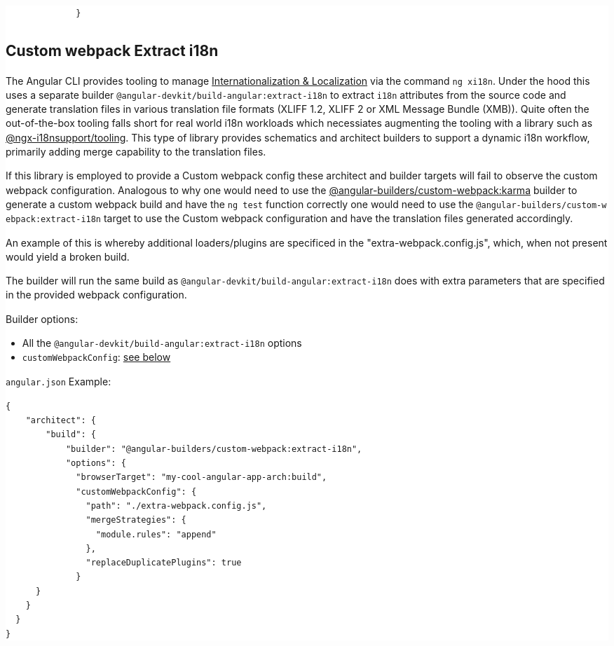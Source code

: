 ```
              }
```

## Custom webpack Extract i18n

The Angular CLI provides tooling to manage [Internationalization & Localization](https://angular.io/guide/i18n) via the command `ng xi18n`. Under the hood this uses a separate builder `@angular-devkit/build-angular:extract-i18n` to extract `i18n` attributes from the source code and generate translation files in various translation file formats (XLIFF 1.2, XLIFF 2 or XML Message Bundle (XMB)). Quite often the out-of-the-box tooling falls short for real world i18n workloads which necessiates augmenting the tooling with a library such as [@ngx-i18nsupport/tooling](https://www.npmjs.com/package/@ngx-i18nsupport/tooling). This type of library provides schematics and architect builders to support a dynamic i18n workflow, primarily adding merge capability to the translation files.

If this library is employed to provide a Custom webpack config these architect and builder targets will fail to observe the custom webpack configuration. Analogous to why one would need to use the [@angular-builders/custom-webpack:karma](#Custom-webpack-Karma) builder to generate a custom webpack build and have the `ng test` function correctly one would need to use the `@angular-builders/custom-webpack:extract-i18n` target to use the Custom webpack configuration and have the translation files generated accordingly.

An example of this is whereby additional loaders/plugins are specificed in the "extra-webpack.config.js", which, when not present would yield a broken build.

The builder will run the same build as `@angular-devkit/build-angular:extract-i18n` does with extra parameters that are specified in the provided webpack configuration.

Builder options:

- All the `@angular-devkit/build-angular:extract-i18n` options
- `customWebpackConfig`: [see below](#custom-webpack-config-object)

`angular.json` Example:

```
{
    "architect": {
        "build": {
            "builder": "@angular-builders/custom-webpack:extract-i18n",
            "options": {
              "browserTarget": "my-cool-angular-app-arch:build",
              "customWebpackConfig": {
                "path": "./extra-webpack.config.js",
                "mergeStrategies": {
                  "module.rules": "append"
                },
                "replaceDuplicatePlugins": true
              }
      }
    }
  }
}
```
